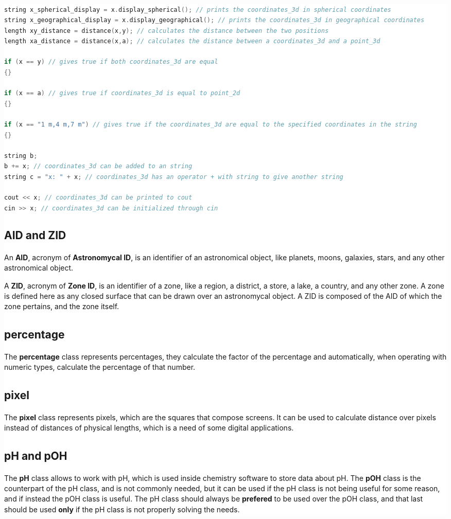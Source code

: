 ```cpp
string x_spherical_display = x.display_spherical(); // prints the coordinates_3d in spherical coordinates
string x_geographical_display = x.display_geographical(); // prints the coordinates_3d in geographical coordinates
length xy_distance = distance(x,y); // calculates the distance between the two positions
length xa_distance = distance(x,a); // calculates the distance between a coordinates_3d and a point_3d

if (x == y) // gives true if both coordinates_3d are equal
{}

if (x == a) // gives true if coordinates_3d is equal to point_2d
{}

if (x == "1 m,4 m,7 m") // gives true if the coordinates_3d are equal to the specified coordinates in the string
{}

string b;
b += x; // coordinates_3d can be added to an string
string c = "x: " + x; // coordinates_3d has an operator + with string to give another string

cout << x; // coordinates_3d can be printed to cout
cin >> x; // coordinates_3d can be initialized through cin
```

## AID and ZID

An **AID**, acronym of **Astronomycal ID**, is an identifier of an astronomical object, like planets, moons, galaxies, stars, and any other astronomical object.

A **ZID**, acronym of **Zone ID**, is an identifier of a zone, like a region, a district, a store, a lake, a country, and any other zone. A zone is defined here as any closed surface that can be drawn over an astronomycal object. A ZID is composed of the AID of which the zone pertains, and the zone itself.

## percentage

The **percentage** class represents percentages, they calculate the factor of the percentage and automatically, when operating with numeric types, calculate the percentage of that number.

## pixel

The **pixel** class represents pixels, which are the squares that compose screens. It can be used to calculate distance over pixels instead of distances of physical lengths, which is a need of some digital applications.

## pH and pOH

The **pH** class allows to work with pH, which is used inside chemistry software to store data about pH. The **pOH** class is the counterpart of the pH class, and is not commonly needed, but it can be used if the pH class is not being useful for some reason, and if instead the pOH class is useful. The pH class should always be **prefered** to be used over the pOH class, and that last should be used **only** if the pH class is not properly solving the needs.
